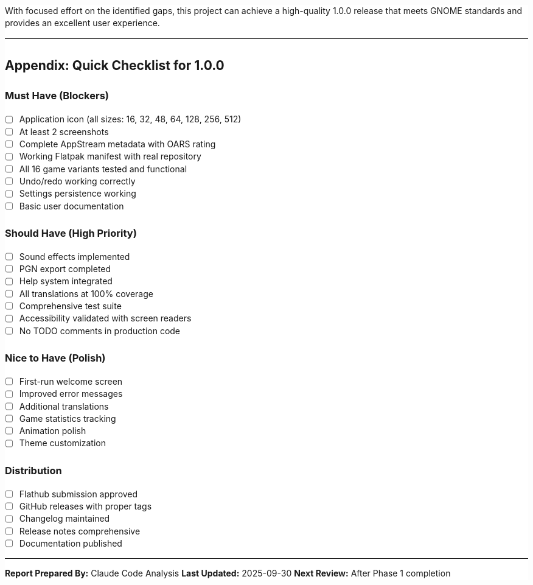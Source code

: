 With focused effort on the identified gaps, this project can achieve a high-quality 1.0.0 release that meets GNOME standards and provides an excellent user experience.

---

## Appendix: Quick Checklist for 1.0.0

### Must Have (Blockers)
- [ ] Application icon (all sizes: 16, 32, 48, 64, 128, 256, 512)
- [ ] At least 2 screenshots
- [ ] Complete AppStream metadata with OARS rating
- [ ] Working Flatpak manifest with real repository
- [ ] All 16 game variants tested and functional
- [ ] Undo/redo working correctly
- [ ] Settings persistence working
- [ ] Basic user documentation

### Should Have (High Priority)
- [ ] Sound effects implemented
- [ ] PGN export completed
- [ ] Help system integrated
- [ ] All translations at 100% coverage
- [ ] Comprehensive test suite
- [ ] Accessibility validated with screen readers
- [ ] No TODO comments in production code

### Nice to Have (Polish)
- [ ] First-run welcome screen
- [ ] Improved error messages
- [ ] Additional translations
- [ ] Game statistics tracking
- [ ] Animation polish
- [ ] Theme customization

### Distribution
- [ ] Flathub submission approved
- [ ] GitHub releases with proper tags
- [ ] Changelog maintained
- [ ] Release notes comprehensive
- [ ] Documentation published

---

**Report Prepared By:** Claude Code Analysis
**Last Updated:** 2025-09-30
**Next Review:** After Phase 1 completion
